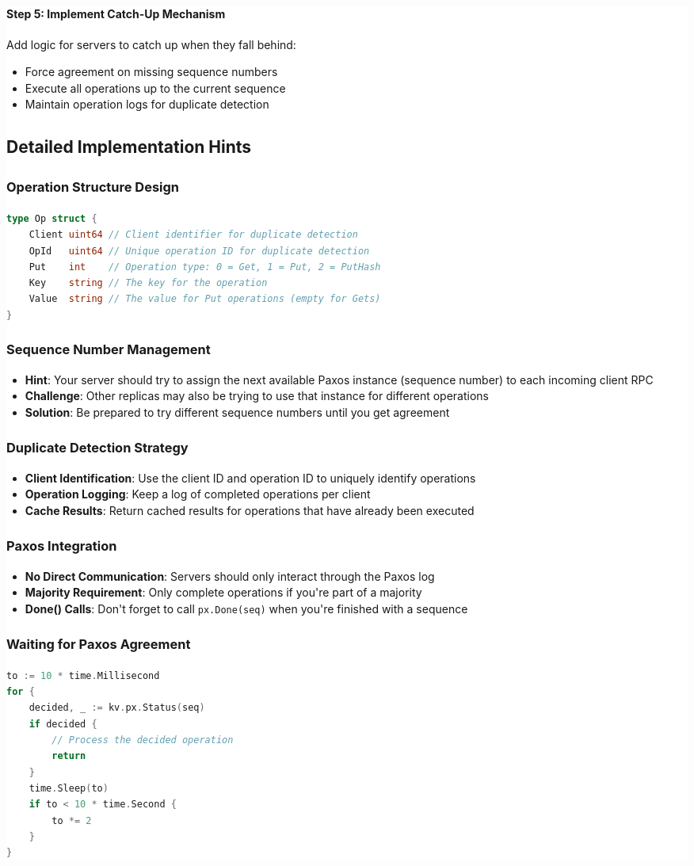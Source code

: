 #### Step 5: Implement Catch-Up Mechanism
Add logic for servers to catch up when they fall behind:
- Force agreement on missing sequence numbers
- Execute all operations up to the current sequence
- Maintain operation logs for duplicate detection

## Detailed Implementation Hints

### Operation Structure Design
```go
type Op struct {
    Client uint64 // Client identifier for duplicate detection
    OpId   uint64 // Unique operation ID for duplicate detection
    Put    int    // Operation type: 0 = Get, 1 = Put, 2 = PutHash
    Key    string // The key for the operation
    Value  string // The value for Put operations (empty for Gets)
}
```

### Sequence Number Management
- **Hint**: Your server should try to assign the next available Paxos instance (sequence number) to each incoming client RPC
- **Challenge**: Other replicas may also be trying to use that instance for different operations
- **Solution**: Be prepared to try different sequence numbers until you get agreement

### Duplicate Detection Strategy
- **Client Identification**: Use the client ID and operation ID to uniquely identify operations
- **Operation Logging**: Keep a log of completed operations per client
- **Cache Results**: Return cached results for operations that have already been executed

### Paxos Integration
- **No Direct Communication**: Servers should only interact through the Paxos log
- **Majority Requirement**: Only complete operations if you're part of a majority
- **Done() Calls**: Don't forget to call `px.Done(seq)` when you're finished with a sequence

### Waiting for Paxos Agreement
```go
to := 10 * time.Millisecond
for {
    decided, _ := kv.px.Status(seq)
    if decided {
        // Process the decided operation
        return
    }
    time.Sleep(to)
    if to < 10 * time.Second {
        to *= 2
    }
}
```
